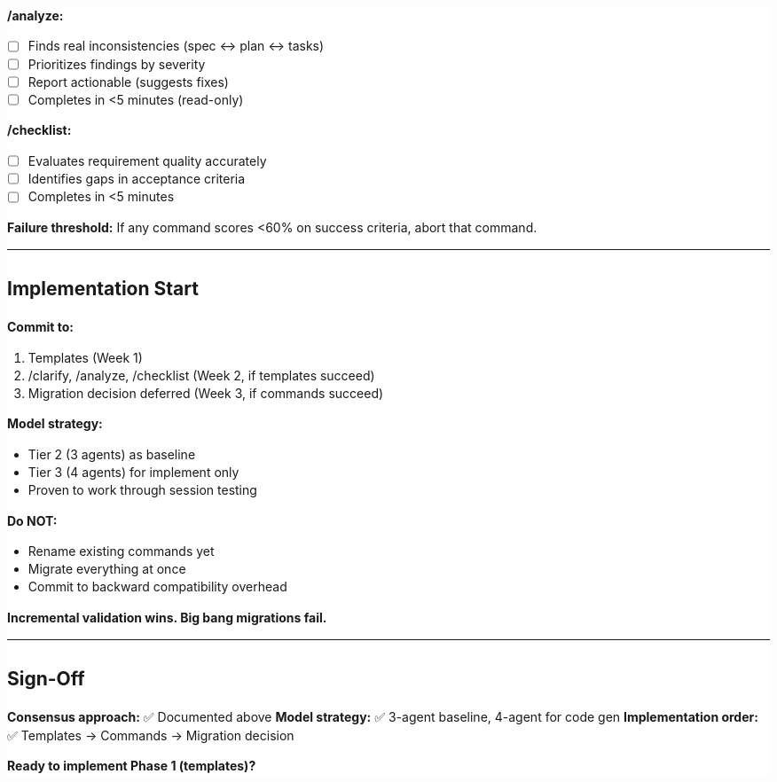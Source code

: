 **/analyze:**
- [ ] Finds real inconsistencies (spec ↔ plan ↔ tasks)
- [ ] Prioritizes findings by severity
- [ ] Report actionable (suggests fixes)
- [ ] Completes in <5 minutes (read-only)

**/checklist:**
- [ ] Evaluates requirement quality accurately
- [ ] Identifies gaps in acceptance criteria
- [ ] Completes in <5 minutes

**Failure threshold:** If any command scores <60% on success criteria, abort that command.

---

## Implementation Start

**Commit to:**
1. Templates (Week 1)
2. /clarify, /analyze, /checklist (Week 2, if templates succeed)
3. Migration decision deferred (Week 3, if commands succeed)

**Model strategy:**
- Tier 2 (3 agents) as baseline
- Tier 3 (4 agents) for implement only
- Proven to work through session testing

**Do NOT:**
- Rename existing commands yet
- Migrate everything at once
- Commit to backward compatibility overhead

**Incremental validation wins. Big bang migrations fail.**

---

## Sign-Off

**Consensus approach:** ✅ Documented above
**Model strategy:** ✅ 3-agent baseline, 4-agent for code gen
**Implementation order:** ✅ Templates → Commands → Migration decision

**Ready to implement Phase 1 (templates)?**
